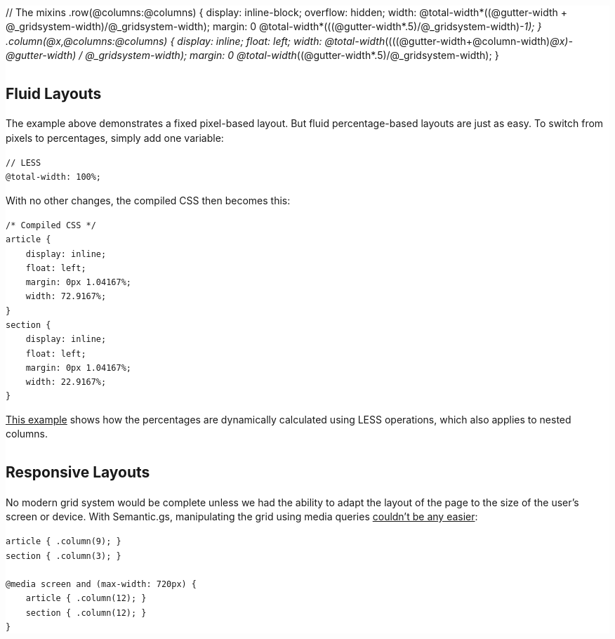 // The mixins
.row(@columns:@columns) {
   display: inline-block;
   overflow: hidden;
   width: @total-width*((@gutter-width + @_gridsystem-width)/@_gridsystem-width);
   margin: 0 @total-width*(((@gutter-width*.5)/@_gridsystem-width)*-1);
}
.column(@x,@columns:@columns) {
   display: inline;
   float: left;
   width: @total-width*((((@gutter-width+@column-width)*@x)-@gutter-width) / @_gridsystem-width);
   margin: 0 @total-width*((@gutter-width*.5)/@_gridsystem-width);
}</code></pre>

## Fluid Layouts

The example above demonstrates a fixed pixel-based layout. But fluid percentage-based layouts are just as easy. To switch from pixels to percentages, simply add one variable:

<pre><code class="language-css">// LESS
@total-width: 100%;</code></pre>

With no other changes, the compiled CSS then becomes this:

<pre><code class="language-css">/* Compiled CSS */
article {
	display: inline;
	float: left;
	margin: 0px 1.04167%;
	width: 72.9167%;
}
section {
	display: inline;
	float: left;
	margin: 0px 1.04167%;
	width: 22.9167%;
}</code></pre>

<a href="https://semantic.gs/examples/fluid/fluid.html">This example</a> shows how the percentages are dynamically calculated using LESS operations, which also applies to nested columns.

## Responsive Layouts

No modern grid system would be complete unless we had the ability to adapt the layout of the page to the size of the user’s screen or device. With Semantic.gs, manipulating the grid using media queries <a href="https://semantic.gs/examples/responsive/responsive.html">couldn’t be any easier</a>:

<pre><code class="language-css">article { .column(9); }
section { .column(3); }

@media screen and (max-width: 720px) {
	article { .column(12); }
	section { .column(12); }
}</code></pre>
